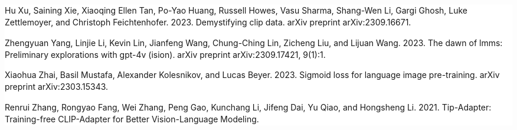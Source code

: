 Hu Xu, Saining Xie, Xiaoqing Ellen Tan, Po-Yao Huang, Russell Howes, Vasu Sharma, Shang-Wen Li, Gargi Ghosh, Luke Zettlemoyer, and Christoph Feichtenhofer. 2023. Demystifying clip data. arXiv preprint arXiv:2309.16671.

Zhengyuan Yang, Linjie Li, Kevin Lin, Jianfeng Wang, Chung-Ching Lin, Zicheng Liu, and Lijuan Wang. 2023. The dawn of lmms: Preliminary explorations with gpt-4v (ision). arXiv preprint arXiv:2309.17421, 9(1):1.

Xiaohua Zhai, Basil Mustafa, Alexander Kolesnikov, and Lucas Beyer. 2023. Sigmoid loss for language image pre-training. arXiv preprint arXiv:2303.15343.

Renrui Zhang, Rongyao Fang, Wei Zhang, Peng Gao, Kunchang Li, Jifeng Dai, Yu Qiao, and Hongsheng Li. 2021. Tip-Adapter: Training-free CLIP-Adapter for Better Vision-Language Modeling.
